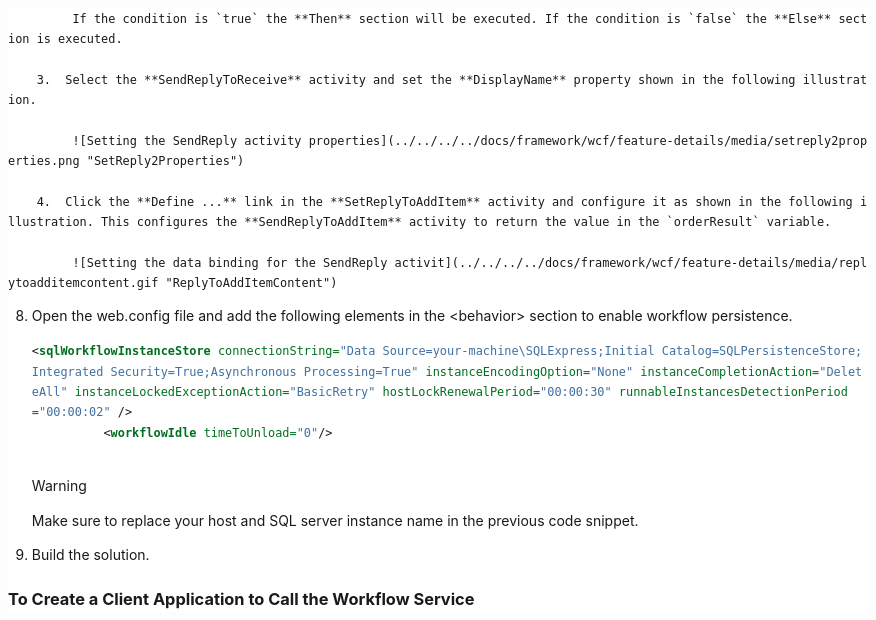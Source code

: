              If the condition is `true` the **Then** section will be executed. If the condition is `false` the **Else** section is executed.  
  
        3.  Select the **SendReplyToReceive** activity and set the **DisplayName** property shown in the following illustration.  
  
             ![Setting the SendReply activity properties](../../../../docs/framework/wcf/feature-details/media/setreply2properties.png "SetReply2Properties")  
  
        4.  Click the **Define ...** link in the **SetReplyToAddItem** activity and configure it as shown in the following illustration. This configures the **SendReplyToAddItem** activity to return the value in the `orderResult` variable.  
  
             ![Setting the data binding for the SendReply activit](../../../../docs/framework/wcf/feature-details/media/replytoadditemcontent.gif "ReplyToAddItemContent")  
  
8.  Open the web.config file and add the following elements in the \<behavior> section to enable workflow persistence.  
  
    ```xml  
    <sqlWorkflowInstanceStore connectionString="Data Source=your-machine\SQLExpress;Initial Catalog=SQLPersistenceStore;Integrated Security=True;Asynchronous Processing=True" instanceEncodingOption="None" instanceCompletionAction="DeleteAll" instanceLockedExceptionAction="BasicRetry" hostLockRenewalPeriod="00:00:30" runnableInstancesDetectionPeriod="00:00:02" />  
              <workflowIdle timeToUnload="0"/>  
  
    ```  
  
    > [!WARNING]
    >  Make sure to replace your host and SQL server instance name in the previous code snippet.  
  
9. Build the solution.  
  
### To Create a Client Application to Call the Workflow Service  
  